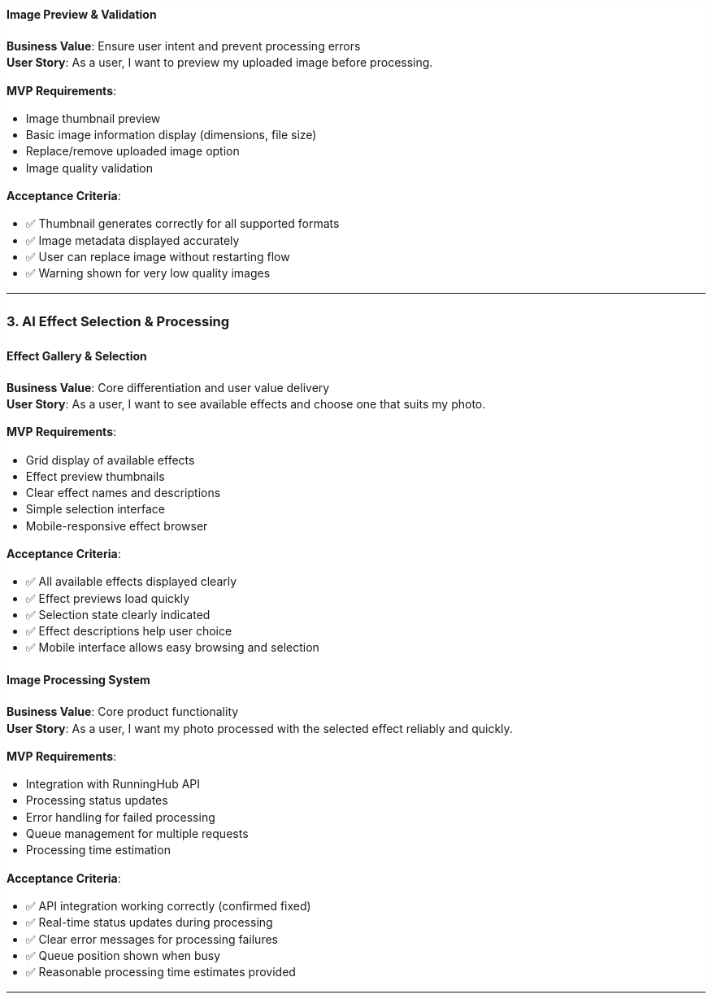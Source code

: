 #### **Image Preview & Validation**
**Business Value**: Ensure user intent and prevent processing errors  
**User Story**: As a user, I want to preview my uploaded image before processing.

**MVP Requirements**:
- Image thumbnail preview
- Basic image information display (dimensions, file size)
- Replace/remove uploaded image option
- Image quality validation

**Acceptance Criteria**:
- ✅ Thumbnail generates correctly for all supported formats
- ✅ Image metadata displayed accurately
- ✅ User can replace image without restarting flow
- ✅ Warning shown for very low quality images

---

### **3. AI Effect Selection & Processing**

#### **Effect Gallery & Selection**
**Business Value**: Core differentiation and user value delivery  
**User Story**: As a user, I want to see available effects and choose one that suits my photo.

**MVP Requirements**:
- Grid display of available effects
- Effect preview thumbnails
- Clear effect names and descriptions
- Simple selection interface
- Mobile-responsive effect browser

**Acceptance Criteria**:
- ✅ All available effects displayed clearly
- ✅ Effect previews load quickly
- ✅ Selection state clearly indicated
- ✅ Effect descriptions help user choice
- ✅ Mobile interface allows easy browsing and selection

#### **Image Processing System**
**Business Value**: Core product functionality  
**User Story**: As a user, I want my photo processed with the selected effect reliably and quickly.

**MVP Requirements**:
- Integration with RunningHub API
- Processing status updates
- Error handling for failed processing
- Queue management for multiple requests
- Processing time estimation

**Acceptance Criteria**:
- ✅ API integration working correctly (confirmed fixed)
- ✅ Real-time status updates during processing
- ✅ Clear error messages for processing failures
- ✅ Queue position shown when busy
- ✅ Reasonable processing time estimates provided

---